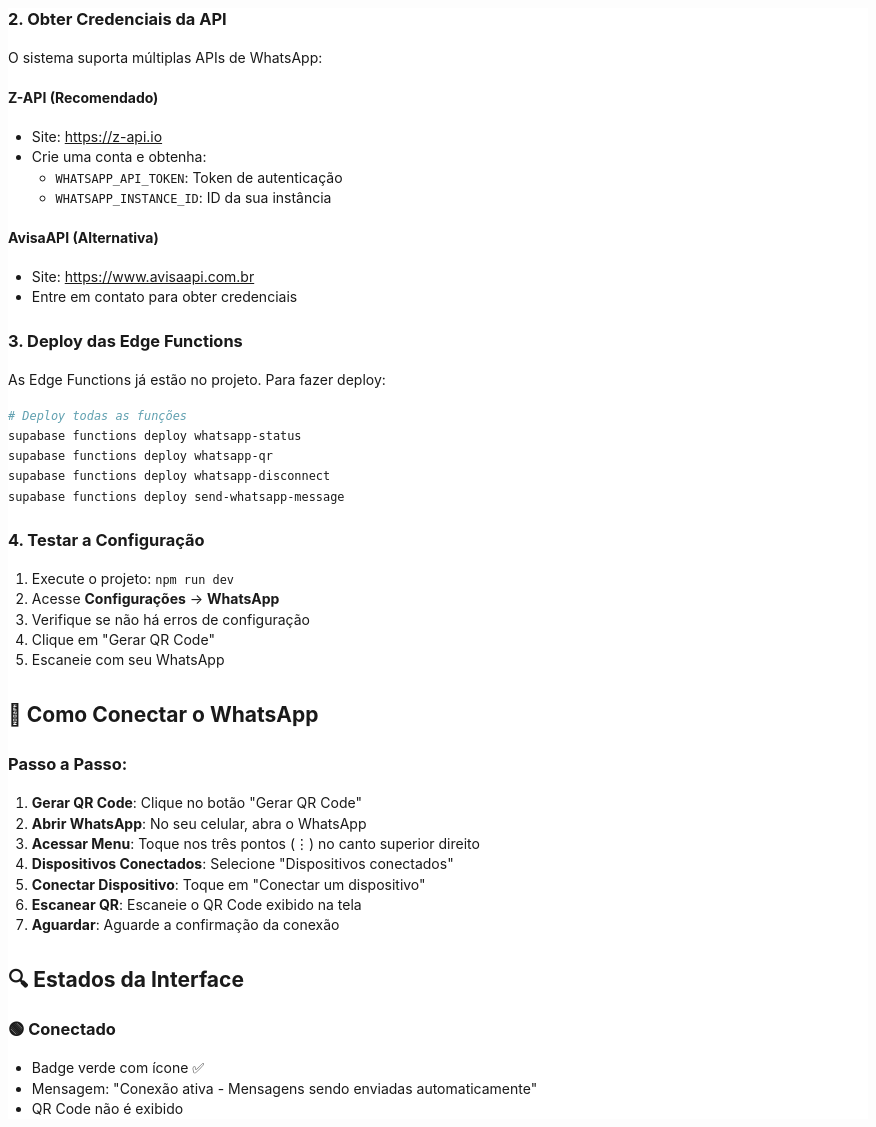 ### 2. **Obter Credenciais da API**

O sistema suporta múltiplas APIs de WhatsApp:

#### **Z-API (Recomendado)**
- Site: https://z-api.io
- Crie uma conta e obtenha:
  - `WHATSAPP_API_TOKEN`: Token de autenticação
  - `WHATSAPP_INSTANCE_ID`: ID da sua instância

#### **AvisaAPI (Alternativa)**
- Site: https://www.avisaapi.com.br
- Entre em contato para obter credenciais

### 3. **Deploy das Edge Functions**

As Edge Functions já estão no projeto. Para fazer deploy:

```bash
# Deploy todas as funções
supabase functions deploy whatsapp-status
supabase functions deploy whatsapp-qr
supabase functions deploy whatsapp-disconnect
supabase functions deploy send-whatsapp-message
```

### 4. **Testar a Configuração**

1. Execute o projeto: `npm run dev`
2. Acesse **Configurações** → **WhatsApp**
3. Verifique se não há erros de configuração
4. Clique em "Gerar QR Code"
5. Escaneie com seu WhatsApp

## 📱 Como Conectar o WhatsApp

### Passo a Passo:
1. **Gerar QR Code**: Clique no botão "Gerar QR Code"
2. **Abrir WhatsApp**: No seu celular, abra o WhatsApp
3. **Acessar Menu**: Toque nos três pontos (⋮) no canto superior direito
4. **Dispositivos Conectados**: Selecione "Dispositivos conectados"
5. **Conectar Dispositivo**: Toque em "Conectar um dispositivo"
6. **Escanear QR**: Escaneie o QR Code exibido na tela
7. **Aguardar**: Aguarde a confirmação da conexão

## 🔍 Estados da Interface

### 🟢 **Conectado**
- Badge verde com ícone ✅
- Mensagem: "Conexão ativa - Mensagens sendo enviadas automaticamente"
- QR Code não é exibido
